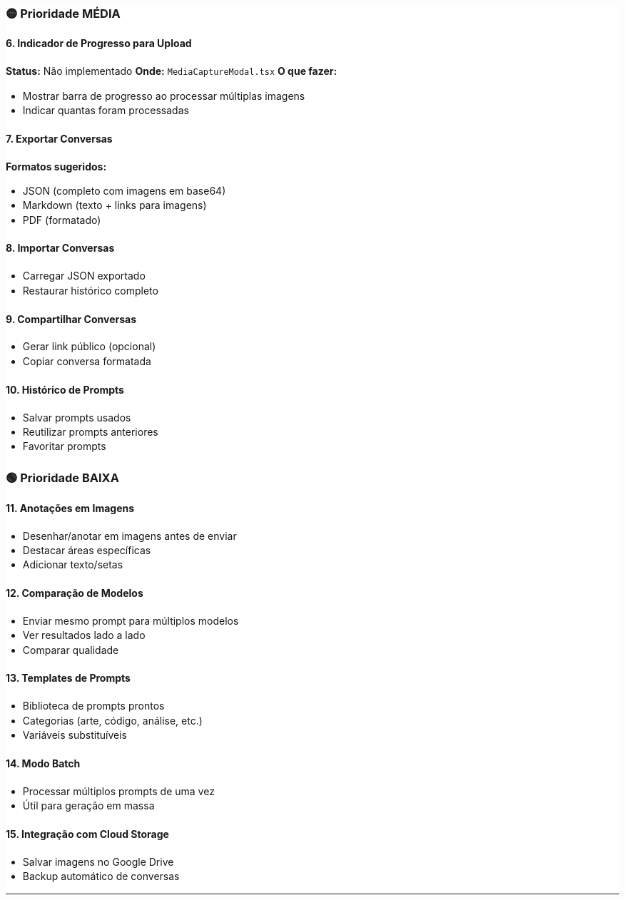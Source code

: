 ### 🟡 Prioridade MÉDIA

#### 6. Indicador de Progresso para Upload
**Status:** Não implementado
**Onde:** `MediaCaptureModal.tsx`
**O que fazer:**
- Mostrar barra de progresso ao processar múltiplas imagens
- Indicar quantas foram processadas

#### 7. Exportar Conversas
**Formatos sugeridos:**
- JSON (completo com imagens em base64)
- Markdown (texto + links para imagens)
- PDF (formatado)

#### 8. Importar Conversas
- Carregar JSON exportado
- Restaurar histórico completo

#### 9. Compartilhar Conversas
- Gerar link público (opcional)
- Copiar conversa formatada

#### 10. Histórico de Prompts
- Salvar prompts usados
- Reutilizar prompts anteriores
- Favoritar prompts

### 🟢 Prioridade BAIXA

#### 11. Anotações em Imagens
- Desenhar/anotar em imagens antes de enviar
- Destacar áreas específicas
- Adicionar texto/setas

#### 12. Comparação de Modelos
- Enviar mesmo prompt para múltiplos modelos
- Ver resultados lado a lado
- Comparar qualidade

#### 13. Templates de Prompts
- Biblioteca de prompts prontos
- Categorias (arte, código, análise, etc.)
- Variáveis substituíveis

#### 14. Modo Batch
- Processar múltiplos prompts de uma vez
- Útil para geração em massa

#### 15. Integração com Cloud Storage
- Salvar imagens no Google Drive
- Backup automático de conversas

---